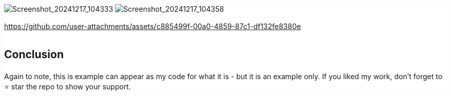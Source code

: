```dart
```
![Screenshot_20241217_104333](https://github.com/user-attachments/assets/2fe6ea65-7ed8-4439-a1b9-7b0191515204)
![Screenshot_20241217_104358](https://github.com/user-attachments/assets/cd952178-38aa-42ec-be35-b345a94cdbc8)



https://github.com/user-attachments/assets/c885499f-00a0-4859-87c1-df132fe8380e



## Conclusion

Again to note, this is example can appear as my code for what it is - but it is an example only. If you liked my work, don’t forget to ⭐ star the repo to show your support.

